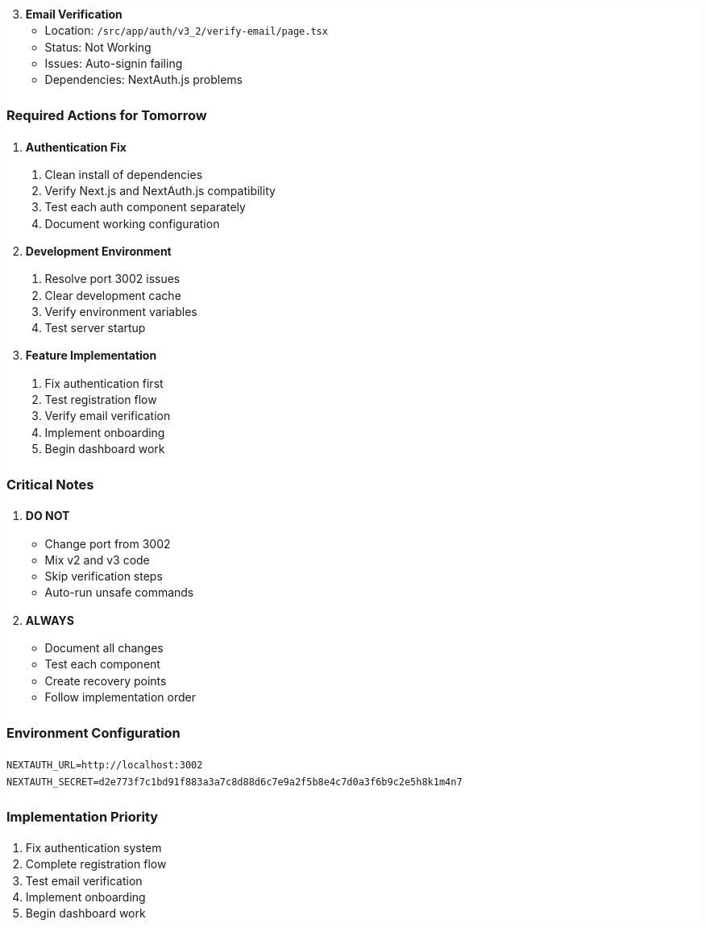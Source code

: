 3. **Email Verification**
   - Location: `/src/app/auth/v3_2/verify-email/page.tsx`
   - Status: Not Working
   - Issues: Auto-signin failing
   - Dependencies: NextAuth.js problems

### Required Actions for Tomorrow
1. **Authentication Fix**
   1. Clean install of dependencies
   2. Verify Next.js and NextAuth.js compatibility
   3. Test each auth component separately
   4. Document working configuration

2. **Development Environment**
   1. Resolve port 3002 issues
   2. Clear development cache
   3. Verify environment variables
   4. Test server startup

3. **Feature Implementation**
   1. Fix authentication first
   2. Test registration flow
   3. Verify email verification
   4. Implement onboarding
   5. Begin dashboard work

### Critical Notes
1. **DO NOT**
   - Change port from 3002
   - Mix v2 and v3 code
   - Skip verification steps
   - Auto-run unsafe commands

2. **ALWAYS**
   - Document all changes
   - Test each component
   - Create recovery points
   - Follow implementation order

### Environment Configuration
```env
NEXTAUTH_URL=http://localhost:3002
NEXTAUTH_SECRET=d2e773f7c1bd91f883a3a7c8d88d6c7e9a2f5b8e4c7d0a3f6b9c2e5h8k1m4n7
```

### Implementation Priority
1. Fix authentication system
2. Complete registration flow
3. Test email verification
4. Implement onboarding
5. Begin dashboard work
